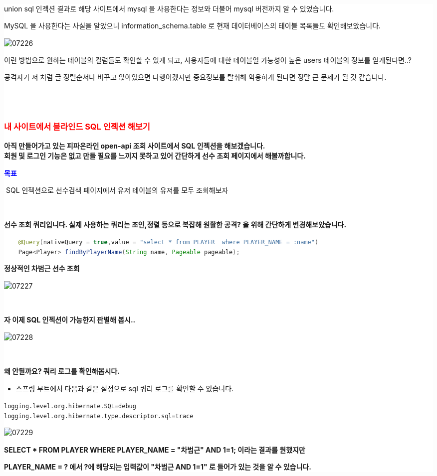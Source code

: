 
union sql 인젝션 결과로 해당 사이트에서 mysql 을 사용한다는 정보와 더불어 mysql 버전까지 알 수 있었습니다.   
 
MySQL 을 사용한다는 사실을 알았으니 information_schema.table 로 현재 데이터베이스의 테이블 목록들도 확인해보았습니다.  
  
![07226](https://user-images.githubusercontent.com/76927397/126591301-97af47bf-3184-419c-bed1-931c842ea179.PNG)
  
이런 방법으로 원하는 테이블의 컬럼들도 확인할 수 있게 되고, 사용자들에 대한 테이블일 가능성이 높은 users 테이블의 정보를 얻게된다면..?  
  
공격자가 저 처럼 글 정렬순서나 바꾸고 앉아있으면 다행이겠지만 중요정보를 탈취해 악용하게 된다면 정말 큰 문제가 될 것 같습니다.  
  
<br>  
 
<br>  


  
  
<h3 style='color:red'>내 사이트에서 블라인드 SQL 인젝션 해보기 </h3>
  
**아직 만들어가고 있는 피파온라인 open-api 조회 사이트에서 SQL 인젝션을 해보겠습니다.  
회원 및 로그인 기능은 없고 만들 필요를 느끼지 못하고 있어 간단하게 선수 조회 페이지에서 해볼까합니다.**  
  
**<span style='color:blue'>목표</span>**  
  
&nbsp;SQL 인젝션으로 선수검색 페이지에서 유저 테이블의 유저를 모두 조회해보자
  
<br>  
  
**선수 조회 쿼리입니다. 실제 사용하는 쿼리는 조인,정렬 등으로 복잡해 원활한 공격? 을 위해 간단하게 변경해보았습니다.**   

```java
    @Query(nativeQuery = true,value = "select * from PLAYER  where PLAYER_NAME = :name")
    Page<Player> findByPlayerName(String name, Pageable pageable);
```  
  
**정상적인 차범근 선수 조회**  
  
![07227](https://user-images.githubusercontent.com/76927397/126593600-6d17d818-5d14-41e0-8fab-7980db7c1f7b.PNG)
  
  
<br>  

**자 이제 SQL 인젝션이 가능한지 판별해 봅시..**  
  
![07228](https://user-images.githubusercontent.com/76927397/126594291-8e4a507c-8d9d-48d6-81ba-e89cc2ca6fac.PNG)

  
<br>  

**왜 안될까요? 쿼리 로그를 확인해봅시다.**  
  
* 스프링 부트에서 다음과 같은 설정으로 sql 쿼리 로그를 확인할 수 있습니다.
```properties
logging.level.org.hibernate.SQL=debug
logging.level.org.hibernate.type.descriptor.sql=trace
```  
  
![07229](https://user-images.githubusercontent.com/76927397/126594788-5600a986-5e0b-4c74-8dc4-936254210ef7.png)
  
**SELECT * FROM PLAYER WHERE PLAYER_NAME = "차범근" AND 1=1; 이라는 결과를 원했지만** 

**PLAYER_NAME = ? 에서 ?에 해당되는 입력값이 "차범근 AND 1=1" 로 들어가 있는 것을 알 수 있습니다.** 
  